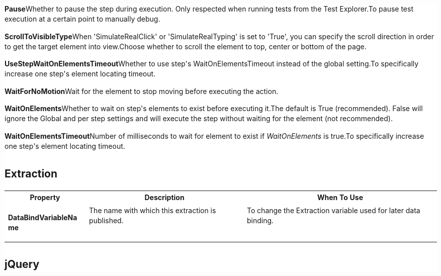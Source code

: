 **Pause**</td><td>Whether to pause the step during execution. Only respected when running tests from the Test Explorer.</td><td>To pause test execution at a certain point to manually debug. </td>
</tr>
<tr>
	<td>

**ScrollToVisibleType**</td><td>When 'SimulateRealClick' or 'SimulateRealTyping' is set to 'True', you can specify the scroll direction in order to get the target element into view.</td><td>Choose whether to scroll the element to top, center  or bottom of the page.</td>
</tr>
<tr>
	<td>

**UseStepWaitOnElementsTimeout**</td><td>Whether to use step's WaitOnElementsTimeout instead of the global setting.</td><td>To specifically increase one step's element locating timeout. </td>
</tr>
<tr>
	<td>

**WaitForNoMotion**</td><td>Wait for the element to stop moving before executing the action.</td><td></td>
</tr>
<tr>
	<td>

**WaitOnElements**</td><td>Whether to wait on step's elements to exist before executing it.</td><td>The default is True (recommended). False will ignore the Global and per step settings and will execute the step without waiting for the element (not recommended). </td>
</tr>
<tr>
	<td>

**WaitOnElementsTimeout**</td><td>Number of milliseconds to wait for element to exist if <em>WaitOnElements</em> is true.</td><td>To specifically increase one step's element locating timeout. </td>
</tr>
</table>

## Extraction

<table class="docs">
<tr>
	<th>Property</th><th>Description</th><th>When To Use</th>
</tr>
<tr>
	<td>

**DataBindVariableName**</td><td>The name with which this extraction is published.</td><td>To change the Extraction variable used for later data binding. </td>
</tr>
</table>

## jQuery
